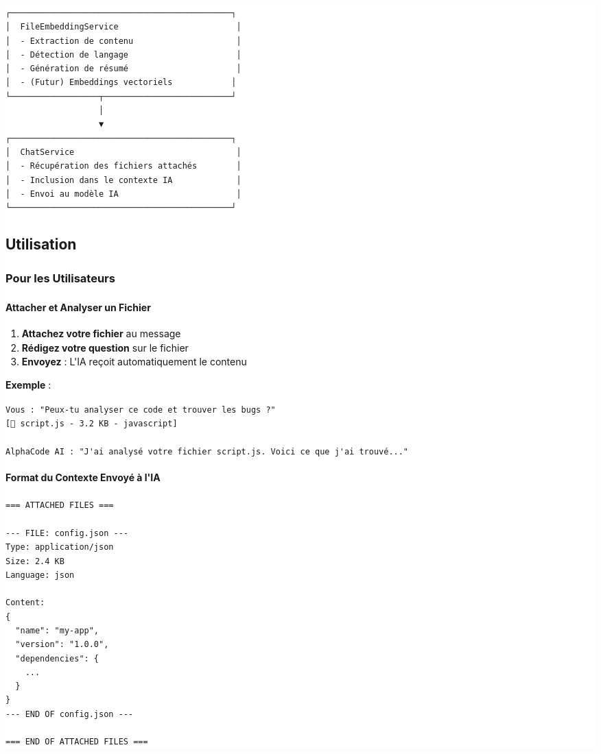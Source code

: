 ```
┌─────────────────────────────────────────────┐
│  FileEmbeddingService                        │
│  - Extraction de contenu                     │
│  - Détection de langage                      │
│  - Génération de résumé                      │
│  - (Futur) Embeddings vectoriels            │
└──────────────────┬──────────────────────────┘
                   │
                   ▼
┌─────────────────────────────────────────────┐
│  ChatService                                 │
│  - Récupération des fichiers attachés        │
│  - Inclusion dans le contexte IA             │
│  - Envoi au modèle IA                        │
└─────────────────────────────────────────────┘
```

## Utilisation

### Pour les Utilisateurs

#### Attacher et Analyser un Fichier

1. **Attachez votre fichier** au message
2. **Rédigez votre question** sur le fichier
3. **Envoyez** : L'IA reçoit automatiquement le contenu

**Exemple** :
```
Vous : "Peux-tu analyser ce code et trouver les bugs ?"
[📎 script.js - 3.2 KB - javascript]

AlphaCode AI : "J'ai analysé votre fichier script.js. Voici ce que j'ai trouvé..."
```

#### Format du Contexte Envoyé à l'IA

```
=== ATTACHED FILES ===

--- FILE: config.json ---
Type: application/json
Size: 2.4 KB
Language: json

Content:
{
  "name": "my-app",
  "version": "1.0.0",
  "dependencies": {
    ...
  }
}
--- END OF config.json ---

=== END OF ATTACHED FILES ===
```
